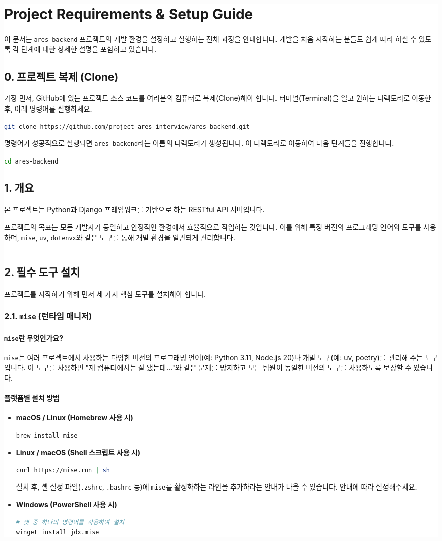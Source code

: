 # Project Requirements & Setup Guide

이 문서는 `ares-backend` 프로젝트의 개발 환경을 설정하고 실행하는 전체 과정을 안내합니다. 개발을 처음 시작하는 분들도 쉽게 따라 하실 수 있도록 각 단계에 대한 상세한 설명을 포함하고 있습니다.

## 0. 프로젝트 복제 (Clone)

가장 먼저, GitHub에 있는 프로젝트 소스 코드를 여러분의 컴퓨터로 복제(Clone)해야 합니다. 터미널(Terminal)을 열고 원하는 디렉토리로 이동한 후, 아래 명령어를 실행하세요.

```bash
git clone https://github.com/project-ares-interview/ares-backend.git
```

명령어가 성공적으로 실행되면 `ares-backend`라는 이름의 디렉토리가 생성됩니다. 이 디렉토리로 이동하여 다음 단계들을 진행합니다.

```bash
cd ares-backend
```

## 1. 개요

본 프로젝트는 Python과 Django 프레임워크를 기반으로 하는 RESTful API 서버입니다.

프로젝트의 목표는 모든 개발자가 동일하고 안정적인 환경에서 효율적으로 작업하는 것입니다. 이를 위해 특정 버전의 프로그래밍 언어와 도구를 사용하며, `mise`, `uv`, `dotenvx`와 같은 도구를 통해 개발 환경을 일관되게 관리합니다.

---

## 2. 필수 도구 설치

프로젝트를 시작하기 위해 먼저 세 가지 핵심 도구를 설치해야 합니다.

### 2.1. `mise` (런타임 매니저)

#### `mise`란 무엇인가요?
`mise`는 여러 프로젝트에서 사용하는 다양한 버전의 프로그래밍 언어(예: Python 3.11, Node.js 20)나 개발 도구(예: uv, poetry)를 관리해 주는 도구입니다. 이 도구를 사용하면 "제 컴퓨터에서는 잘 됐는데..."와 같은 문제를 방지하고 모든 팀원이 동일한 버전의 도구를 사용하도록 보장할 수 있습니다.

#### 플랫폼별 설치 방법

-   **macOS / Linux (Homebrew 사용 시)**
    ```bash
    brew install mise
    ```

-   **Linux / macOS (Shell 스크립트 사용 시)**
    ```bash
    curl https://mise.run | sh
    ```
    설치 후, 셸 설정 파일(`.zshrc`, `.bashrc` 등)에 `mise`를 활성화하는 라인을 추가하라는 안내가 나올 수 있습니다. 안내에 따라 설정해주세요.

-   **Windows (PowerShell 사용 시)**
    ```bash
    # 셋 중 하나의 명령어를 사용하여 설치
    winget install jdx.mise
